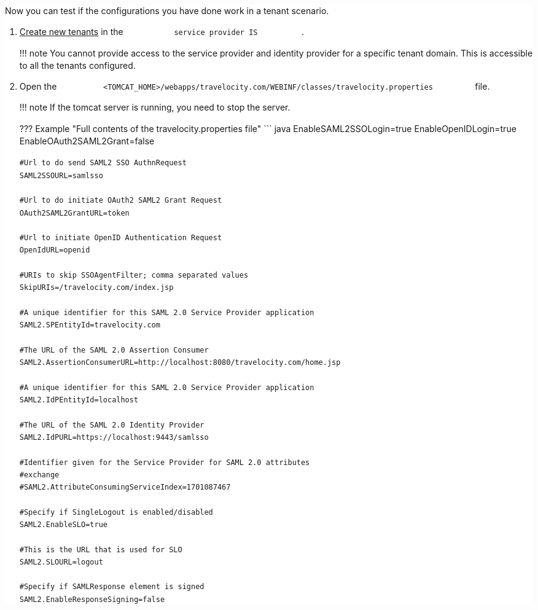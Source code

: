 Now you can test if the configurations you have done work in a tenant scenario.

1.  [Create new tenants]({{base_path}}/guides/tenants/tenant-mgt/) in the `            service provider IS           `.

    !!! note
        You cannot provide access to the service provider and
        identity provider for a specific tenant domain. This is accessible
        to all the tenants configured.
    

2.  Open the
    `           <TOMCAT_HOME>/webapps/travelocity.com/WEB­INF/classes/travelocity.properties          `
    file.

    !!! note
        If the tomcat server is running, you need to stop the server.

    ??? Example "Full contents of the travelocity.properties file"
        ``` java
        EnableSAML2SSOLogin=true
        EnableOpenIDLogin=true
        EnableOAuth2SAML2Grant=false
        
        #Url to do send SAML2 SSO AuthnRequest
        SAML2SSOURL=samlsso
        
        #Url to do initiate OAuth2 SAML2 Grant Request
        OAuth2SAML2GrantURL=token
        
        #Url to initiate OpenID Authentication Request
        OpenIdURL=openid
        
        #URIs to skip SSOAgentFilter; comma separated values
        SkipURIs=/travelocity.com/index.jsp
        
        #A unique identifier for this SAML 2.0 Service Provider application
        SAML2.SPEntityId=travelocity.com
        
        #The URL of the SAML 2.0 Assertion Consumer
        SAML2.AssertionConsumerURL=http://localhost:8080/travelocity.com/home.jsp
        
        #A unique identifier for this SAML 2.0 Service Provider application
        SAML2.IdPEntityId=localhost
        
        #The URL of the SAML 2.0 Identity Provider
        SAML2.IdPURL=https://localhost:9443/samlsso
        
        #Identifier given for the Service Provider for SAML 2.0 attributes 
        #exchange
        #SAML2.AttributeConsumingServiceIndex=1701087467
        
        #Specify if SingleLogout is enabled/disabled
        SAML2.EnableSLO=true
        
        #This is the URL that is used for SLO
        SAML2.SLOURL=logout
        
        #Specify if SAMLResponse element is signed
        SAML2.EnableResponseSigning=false
        